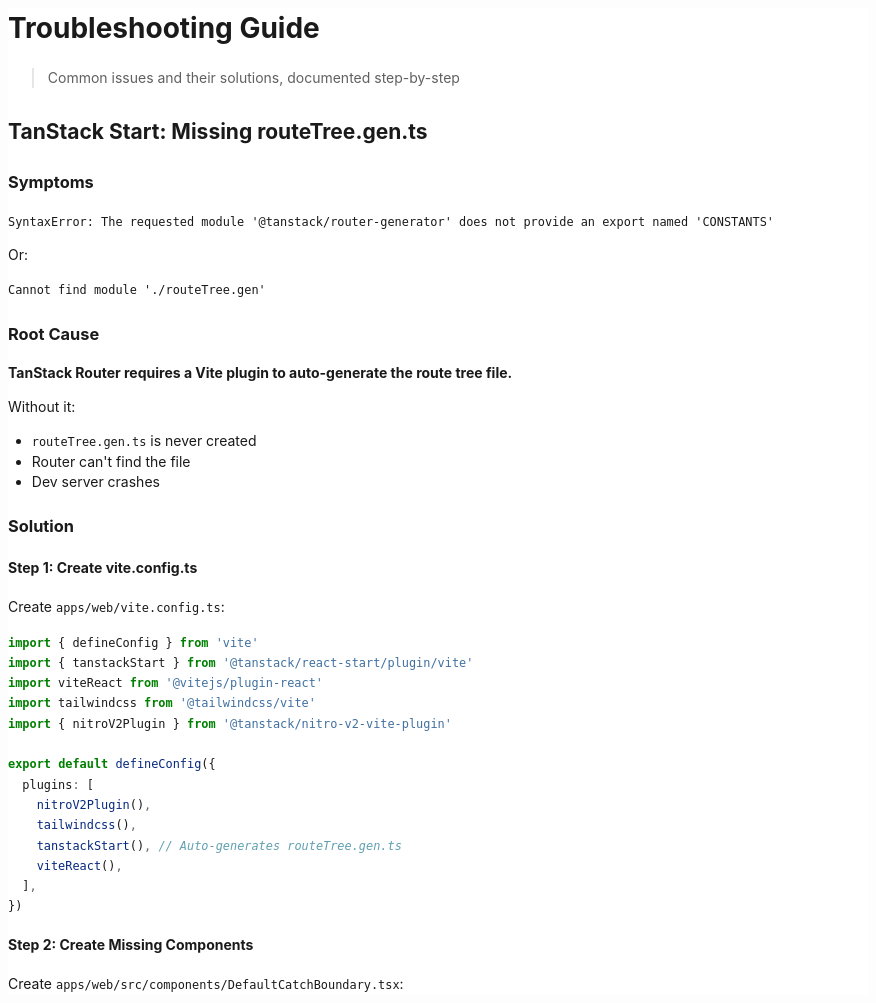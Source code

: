 # Troubleshooting Guide

> Common issues and their solutions, documented step-by-step

## TanStack Start: Missing routeTree.gen.ts

### Symptoms
```
SyntaxError: The requested module '@tanstack/router-generator' does not provide an export named 'CONSTANTS'
```

Or:
```
Cannot find module './routeTree.gen'
```

### Root Cause

**TanStack Router requires a Vite plugin to auto-generate the route tree file.**

Without it:
- `routeTree.gen.ts` is never created
- Router can't find the file
- Dev server crashes

### Solution

#### Step 1: Create vite.config.ts

Create `apps/web/vite.config.ts`:

```typescript
import { defineConfig } from 'vite'
import { tanstackStart } from '@tanstack/react-start/plugin/vite'
import viteReact from '@vitejs/plugin-react'
import tailwindcss from '@tailwindcss/vite'
import { nitroV2Plugin } from '@tanstack/nitro-v2-vite-plugin'

export default defineConfig({
  plugins: [
    nitroV2Plugin(),
    tailwindcss(),
    tanstackStart(), // Auto-generates routeTree.gen.ts
    viteReact(),
  ],
})
```

#### Step 2: Create Missing Components

Create `apps/web/src/components/DefaultCatchBoundary.tsx`:
